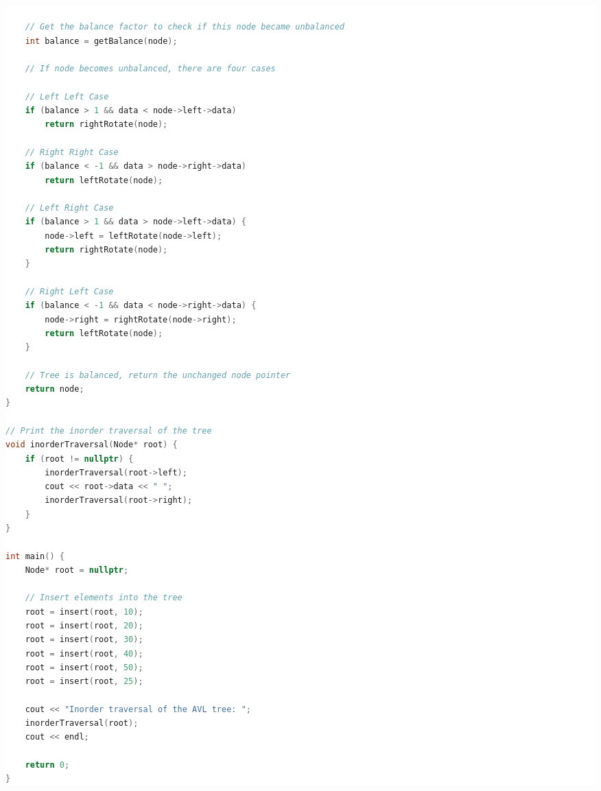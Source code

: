 ```cpp

    // Get the balance factor to check if this node became unbalanced
    int balance = getBalance(node);

    // If node becomes unbalanced, there are four cases

    // Left Left Case
    if (balance > 1 && data < node->left->data)
        return rightRotate(node);

    // Right Right Case
    if (balance < -1 && data > node->right->data)
        return leftRotate(node);

    // Left Right Case
    if (balance > 1 && data > node->left->data) {
        node->left = leftRotate(node->left);
        return rightRotate(node);
    }

    // Right Left Case
    if (balance < -1 && data < node->right->data) {
        node->right = rightRotate(node->right);
        return leftRotate(node);
    }

    // Tree is balanced, return the unchanged node pointer
    return node;
}

// Print the inorder traversal of the tree
void inorderTraversal(Node* root) {
    if (root != nullptr) {
        inorderTraversal(root->left);
        cout << root->data << " ";
        inorderTraversal(root->right);
    }
}

int main() {
    Node* root = nullptr;

    // Insert elements into the tree
    root = insert(root, 10);
    root = insert(root, 20);
    root = insert(root, 30);
    root = insert(root, 40);
    root = insert(root, 50);
    root = insert(root, 25);

    cout << "Inorder traversal of the AVL tree: ";
    inorderTraversal(root);
    cout << endl;

    return 0;
}
```
